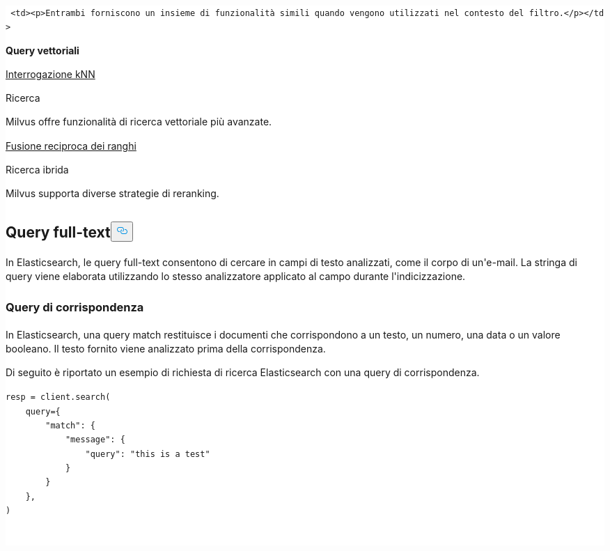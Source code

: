      <td><p>Entrambi forniscono un insieme di funzionalità simili quando vengono utilizzati nel contesto del filtro.</p></td>
   </tr>
   <tr>
     <td colspan="3"><p><strong>Query vettoriali</strong></p></td>
   </tr>
   <tr>
     <td><p><a href="/docs/it/elasticsearch-queries-to-milvus.md#Knn-query">Interrogazione kNN</a></p></td>
     <td><p>Ricerca</p></td>
     <td><p>Milvus offre funzionalità di ricerca vettoriale più avanzate.</p></td>
   </tr>
   <tr>
     <td><p><a href="/docs/it/elasticsearch-queries-to-milvus.md#Reciprocal-rank-fusion">Fusione reciproca dei ranghi</a></p></td>
     <td><p>Ricerca ibrida</p></td>
     <td><p>Milvus supporta diverse strategie di reranking.</p></td>
   </tr>
</table>
<h2 id="Full-text-queries" class="common-anchor-header">Query full-text<button data-href="#Full-text-queries" class="anchor-icon" translate="no">
      <svg translate="no"
        aria-hidden="true"
        focusable="false"
        height="20"
        version="1.1"
        viewBox="0 0 16 16"
        width="16"
      >
        <path
          fill="#0092E4"
          fill-rule="evenodd"
          d="M4 9h1v1H4c-1.5 0-3-1.69-3-3.5S2.55 3 4 3h4c1.45 0 3 1.69 3 3.5 0 1.41-.91 2.72-2 3.25V8.59c.58-.45 1-1.27 1-2.09C10 5.22 8.98 4 8 4H4c-.98 0-2 1.22-2 2.5S3 9 4 9zm9-3h-1v1h1c1 0 2 1.22 2 2.5S13.98 12 13 12H9c-.98 0-2-1.22-2-2.5 0-.83.42-1.64 1-2.09V6.25c-1.09.53-2 1.84-2 3.25C6 11.31 7.55 13 9 13h4c1.45 0 3-1.69 3-3.5S14.5 6 13 6z"
        ></path>
      </svg>
    </button></h2><p>In Elasticsearch, le query full-text consentono di cercare in campi di testo analizzati, come il corpo di un'e-mail. La stringa di query viene elaborata utilizzando lo stesso analizzatore applicato al campo durante l'indicizzazione.</p>
<h3 id="Match-query" class="common-anchor-header">Query di corrispondenza</h3><p>In Elasticsearch, una query match restituisce i documenti che corrispondono a un testo, un numero, una data o un valore booleano. Il testo fornito viene analizzato prima della corrispondenza.</p>
<p>Di seguito è riportato un esempio di richiesta di ricerca Elasticsearch con una query di corrispondenza.</p>
<pre><code translate="no" class="language-bash">resp = client.search(
    query={
        <span class="hljs-string">&quot;match&quot;</span>: {
            <span class="hljs-string">&quot;message&quot;</span>: {
                <span class="hljs-string">&quot;query&quot;</span>: <span class="hljs-string">&quot;this is a test&quot;</span>
            }
        }
    },
)
